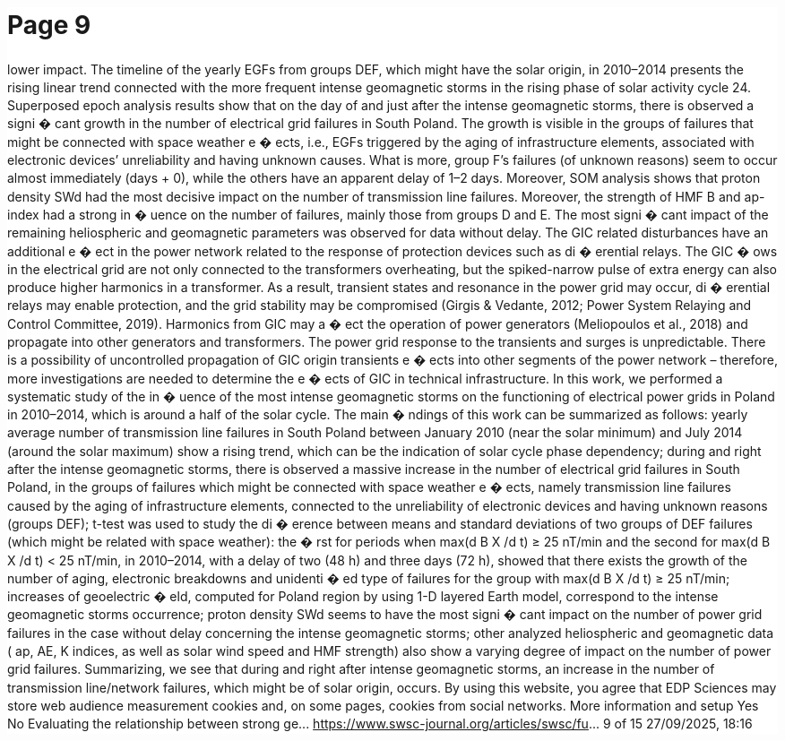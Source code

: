 # Page 9

lower impact. The timeline of the yearly EGFs from groups DEF, which might have the solar origin, in 2010–2014 presents the rising linear trend connected with the more frequent intense geomagnetic storms in the rising phase of solar activity cycle 24. Superposed epoch analysis results show that on the day of and just after the intense geomagnetic storms, there is observed a signi � cant growth in the number of electrical grid failures in South Poland. The growth is visible in the groups of failures that might be connected with space weather e � ects, i.e., EGFs triggered by the aging of infrastructure elements, associated with electronic devices’ unreliability and having unknown causes. What is more, group F’s failures (of unknown reasons) seem to occur almost immediately (days   +   0), while the others have an apparent delay of 1–2 days. Moreover, SOM analysis shows that proton density SWd had the most decisive impact on the number of transmission line failures. Moreover, the strength of HMF B and ap-index had a strong in � uence on the number of failures, mainly those from groups D and E. The most signi � cant impact of the remaining heliospheric and geomagnetic parameters was observed for data without delay. The GIC related disturbances have an additional e � ect in the power network related to the response of protection devices such as di � erential relays. The GIC   � ows in the electrical grid are not only connected to the transformers overheating, but the spiked-narrow pulse of extra energy can also produce higher harmonics in a transformer. As a result, transient states and resonance in the power grid may occur, di � erential relays may enable protection, and the grid stability may be compromised (Girgis & Vedante, 2012; Power   System Relaying and Control Committee, 2019). Harmonics from GIC may a � ect the operation of power generators (Meliopoulos et al., 2018) and propagate into other generators and transformers. The power grid response to the transients and surges is unpredictable. There is a possibility of uncontrolled propagation of GIC origin transients e � ects into other segments of the power network – therefore, more investigations are needed to determine the e � ects of GIC in technical infrastructure. In this work, we performed a systematic study of the in � uence of the most intense geomagnetic storms on the functioning of electrical power grids in Poland in 2010–2014, which is around a half of the solar cycle. The main   � ndings of this work can be summarized as follows:  yearly average number of transmission line failures in South Poland between January 2010 (near the solar minimum) and July 2014 (around the solar maximum) show a rising trend, which can be the indication of solar cycle phase dependency;  during and right after the intense geomagnetic storms, there is observed a massive increase in the number of electrical grid failures in South Poland, in the groups of failures which might be connected with space weather e � ects, namely transmission line failures caused by the aging of infrastructure elements, connected to the unreliability of electronic devices and having unknown reasons (groups DEF);  t-test was used to study the di � erence between means and standard deviations of two groups of DEF failures (which might be related with space weather): the   � rst for periods when max(d B   X   /d t)   ≥   25 nT/min and the second for max(d B   X   /d t) < 25 nT/min, in 2010–2014, with a delay of two (48   h) and three days (72   h), showed that there exists the growth of the number of aging, electronic breakdowns and unidenti � ed type of failures for the group with max(d B   X   /d t)   ≥   25 nT/min;  increases of geoelectric   � eld, computed for Poland region by using 1-D layered Earth model, correspond to the intense geomagnetic storms occurrence;  proton density SWd seems to have the most signi � cant impact on the number of power grid failures in the case without delay concerning the intense geomagnetic storms;  other analyzed heliospheric and geomagnetic data ( ap, AE, K indices, as well as solar wind speed and HMF strength) also show a varying degree of impact on the number of power grid failures. Summarizing, we see that during and right after intense geomagnetic storms, an increase in the number of transmission line/network failures, which might be of solar origin, occurs.  By using this website, you agree that EDP Sciences may store web audience measurement cookies and, on some pages, cookies from social networks. More information and setup  Yes   No  Evaluating   the   relationship   between   strong   ge...   https://www.swsc-journal.org/articles/swsc/fu... 9   of   15   27/09/2025,   18:16
